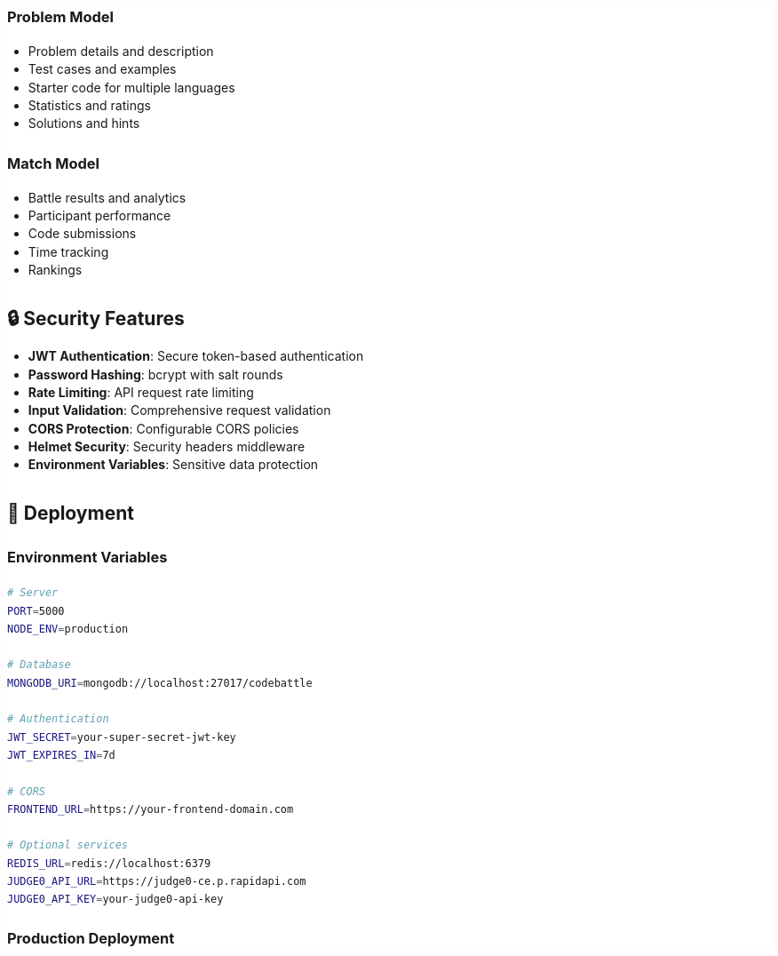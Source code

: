 ### Problem Model
- Problem details and description
- Test cases and examples
- Starter code for multiple languages
- Statistics and ratings
- Solutions and hints

### Match Model
- Battle results and analytics
- Participant performance
- Code submissions
- Time tracking
- Rankings

## 🔒 Security Features

- **JWT Authentication**: Secure token-based authentication
- **Password Hashing**: bcrypt with salt rounds
- **Rate Limiting**: API request rate limiting
- **Input Validation**: Comprehensive request validation
- **CORS Protection**: Configurable CORS policies
- **Helmet Security**: Security headers middleware
- **Environment Variables**: Sensitive data protection

## 🚀 Deployment

### Environment Variables

```bash
# Server
PORT=5000
NODE_ENV=production

# Database
MONGODB_URI=mongodb://localhost:27017/codebattle

# Authentication
JWT_SECRET=your-super-secret-jwt-key
JWT_EXPIRES_IN=7d

# CORS
FRONTEND_URL=https://your-frontend-domain.com

# Optional services
REDIS_URL=redis://localhost:6379
JUDGE0_API_URL=https://judge0-ce.p.rapidapi.com
JUDGE0_API_KEY=your-judge0-api-key
```

### Production Deployment
